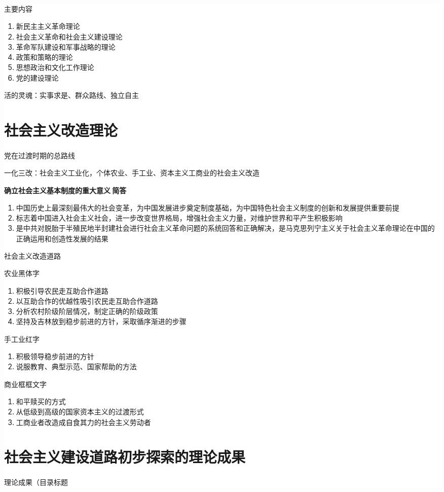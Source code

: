 

主要内容

1. 新民主主义革命理论
2. 社会主义革命和社会主义建设理论
3. 革命军队建设和军事战略的理论
4. 政策和策略的理论
5. 思想政治和文化工作理论
6. 党的建设理论



活的灵魂：实事求是、群众路线、独立自主





# 社会主义改造理论

党在过渡时期的总路线

一化三改：社会主义工业化，个体农业、手工业、资本主义工商业的社会主义改造



**确立社会主义基本制度的重大意义   简答**

1. 中国历史上最深刻最伟大的社会变革，为中国发展进步奠定制度基础，为中国特色社会主义制度的创新和发展提供重要前提
2. 标志着中国进入社会主义社会，进一步改变世界格局，增强社会主义力量，对维护世界和平产生积极影响
3. 是中共对脱胎于半殖民地半封建社会进行社会主义革命问题的系统回答和正确解决，是马克思列宁主义关于社会主义革命理论在中国的正确运用和创造性发展的结果


社会主义改造道路 

农业黑体字

1. 积极引导农民走互助合作道路
2. 以互助合作的优越性吸引农民走互助合作道路
3. 分析农村阶级阶层情况，制定正确的阶级政策
4. 坚持及吉林放到稳步前进的方针，采取循序渐进的步骤



 手工业红字

1. 积极领导稳步前进的方针
2. 说服教育、典型示范、国家帮助的方法



  商业框框文字

1. 和平赎买的方式
2. 从低级到高级的国家资本主义的过渡形式
3. 工商业者改造成自食其力的社会主义劳动者

# 社会主义建设道路初步探索的理论成果

理论成果（目录标题
